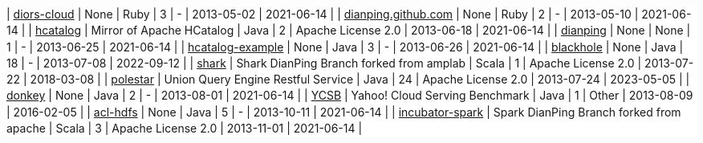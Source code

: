| [diors-cloud](https://github.com/dianping/diors-cloud)                                                      | None                                                                                                                                                                                                                                                               | Ruby             | 3       | -                                       | 2013-05-02 | 2021-06-14   |
| [dianping.github.com](https://github.com/dianping/dianping.github.com)                                      | None                                                                                                                                                                                                                                                               | Ruby             | 2       | -                                       | 2013-05-10 | 2021-06-14   |
| [hcatalog](https://github.com/dianping/hcatalog)                                                            | Mirror of Apache HCatalog                                                                                                                                                                                                                                          | Java             | 2       | Apache License 2.0                      | 2013-06-18 | 2021-06-14   |
| [dianping](https://github.com/dianping/dianping)                                                            | None                                                                                                                                                                                                                                                               | None             | 1       | -                                       | 2013-06-25 | 2021-06-14   |
| [hcatalog-example](https://github.com/dianping/hcatalog-example)                                            | None                                                                                                                                                                                                                                                               | Java             | 3       | -                                       | 2013-06-26 | 2021-06-14   |
| [blackhole](https://github.com/dianping/blackhole)                                                          | None                                                                                                                                                                                                                                                               | Java             | 18      | -                                       | 2013-07-08 | 2022-09-12   |
| [shark](https://github.com/dianping/shark)                                                                  | Shark DianPing Branch forked from amplab                                                                                                                                                                                                                           | Scala            | 1       | Apache License 2.0                      | 2013-07-22 | 2018-03-08   |
| [polestar](https://github.com/dianping/polestar)                                                            | Union Query Engine Restful Service                                                                                                                                                                                                                                 | Java             | 24      | Apache License 2.0                      | 2013-07-24 | 2023-05-05   |
| [donkey](https://github.com/dianping/donkey)                                                                | None                                                                                                                                                                                                                                                               | Java             | 2       | -                                       | 2013-08-01 | 2021-06-14   |
| [YCSB](https://github.com/dianping/YCSB)                                                                    | Yahoo! Cloud Serving Benchmark                                                                                                                                                                                                                                     | Java             | 1       | Other                                   | 2013-08-09 | 2016-02-05   |
| [acl-hdfs](https://github.com/dianping/acl-hdfs)                                                            | None                                                                                                                                                                                                                                                               | Java             | 5       | -                                       | 2013-10-11 | 2021-06-14   |
| [incubator-spark](https://github.com/dianping/incubator-spark)                                              | Spark DianPing Branch forked from apache                                                                                                                                                                                                                           | Scala            | 3       | Apache License 2.0                      | 2013-11-01 | 2021-06-14   |